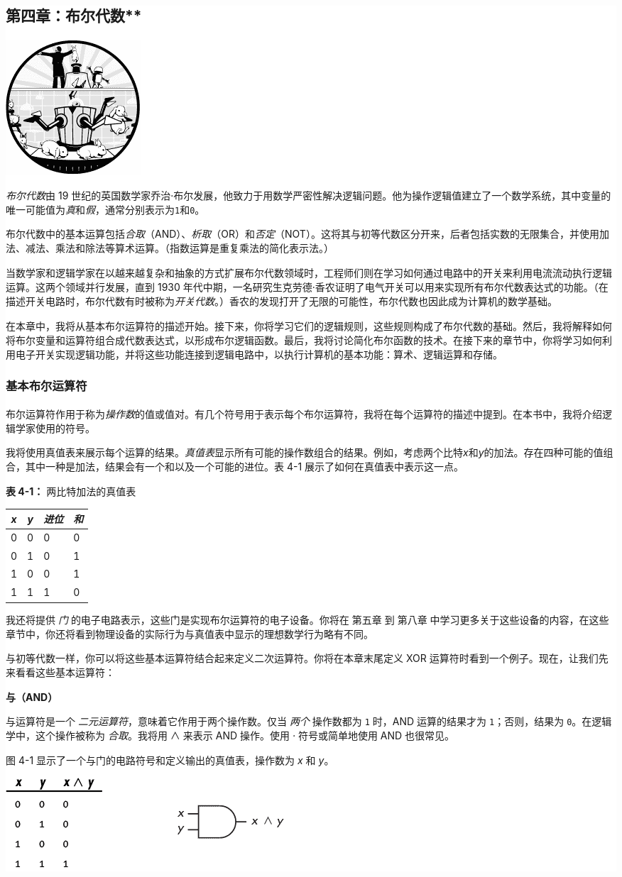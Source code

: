 ## 第四章：布尔代数**

![Image](img/pg23_Image_2.jpg)

*布尔代数*由 19 世纪的英国数学家乔治·布尔发展，他致力于用数学严密性解决逻辑问题。他为操作逻辑值建立了一个数学系统，其中变量的唯一可能值为*真*和*假*，通常分别表示为`1`和`0`。

布尔代数中的基本运算包括*合取*（AND）、*析取*（OR）和*否定*（NOT）。这将其与初等代数区分开来，后者包括实数的无限集合，并使用加法、减法、乘法和除法等算术运算。（指数运算是重复乘法的简化表示法。）

当数学家和逻辑学家在以越来越复杂和抽象的方式扩展布尔代数领域时，工程师们则在学习如何通过电路中的开关来利用电流流动执行逻辑运算。这两个领域并行发展，直到 1930 年代中期，一名研究生克劳德·香农证明了电气开关可以用来实现所有布尔代数表达式的功能。（在描述开关电路时，布尔代数有时被称为*开关代数*。）香农的发现打开了无限的可能性，布尔代数也因此成为计算机的数学基础。

在本章中，我将从基本布尔运算符的描述开始。接下来，你将学习它们的逻辑规则，这些规则构成了布尔代数的基础。然后，我将解释如何将布尔变量和运算符组合成代数表达式，以形成布尔逻辑函数。最后，我将讨论简化布尔函数的技术。在接下来的章节中，你将学习如何利用电子开关实现逻辑功能，并将这些功能连接到逻辑电路中，以执行计算机的基本功能：算术、逻辑运算和存储。

### **基本布尔运算符**

布尔运算符作用于称为*操作数*的值或值对。有几个符号用于表示每个布尔运算符，我将在每个运算符的描述中提到。在本书中，我将介绍逻辑学家使用的符号。

我将使用真值表来展示每个运算的结果。*真值表*显示所有可能的操作数组合的结果。例如，考虑两个比特*x*和*y*的加法。存在四种可能的值组合，其中一种是加法，结果会有一个和以及一个可能的进位。表 4-1 展示了如何在真值表中表示这一点。

**表 4-1：** 两比特加法的真值表

| ***x*** | ***y*** | ***进位*** | ***和*** |
| --- | --- | --- | --- |
| 0 | 0 | 0 | 0 |
| 0 | 1 | 0 | 1 |
| 1 | 0 | 0 | 1 |
| 1 | 1 | 1 | 0 |

我还将提供 *门* 的电子电路表示，这些门是实现布尔运算符的电子设备。你将在 第五章 到 第八章 中学习更多关于这些设备的内容，在这些章节中，你还将看到物理设备的实际行为与真值表中显示的理想数学行为略有不同。

与初等代数一样，你可以将这些基本运算符结合起来定义二次运算符。你将在本章末尾定义 XOR 运算符时看到一个例子。现在，让我们先来看看这些基本运算符：

**与（AND）**

与运算符是一个 *二元运算符*，意味着它作用于两个操作数。仅当 *两个* 操作数都为 `1` 时，AND 运算的结果才为 `1`；否则，结果为 `0`。在逻辑学中，这个操作被称为 *合取*。我将用 ∧ 来表示 AND 操作。使用 *·* 符号或简单地使用 AND 也很常见。

图 4-1 显示了一个与门的电路符号和定义输出的真值表，操作数为 *x* 和 *y*。

![Image](img/pg83_Image_51.jpg)
